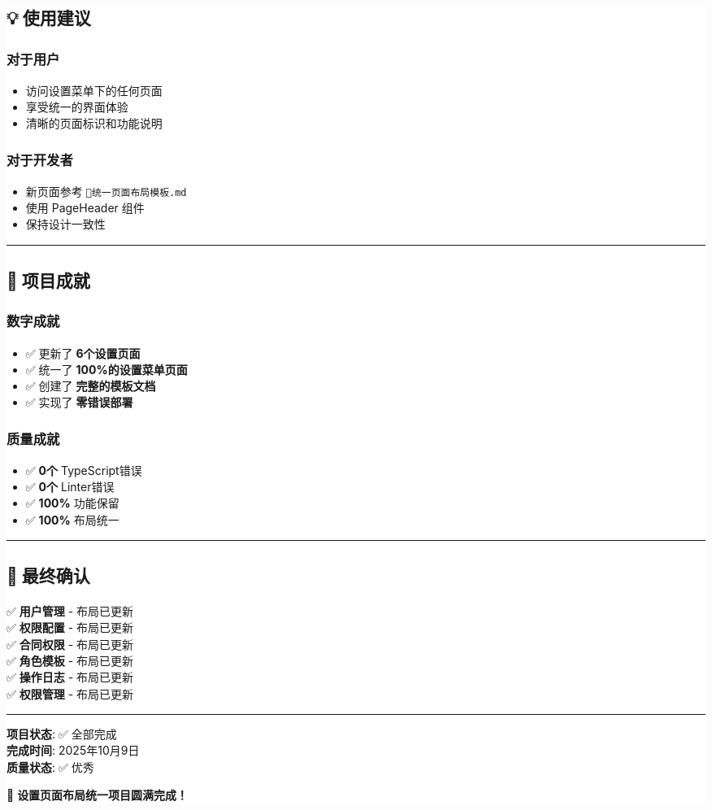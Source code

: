 
## 💡 使用建议

### 对于用户
- 访问设置菜单下的任何页面
- 享受统一的界面体验
- 清晰的页面标识和功能说明

### 对于开发者
- 新页面参考 `📐统一页面布局模板.md`
- 使用 PageHeader 组件
- 保持设计一致性

---

## 🎯 项目成就

### 数字成就
- ✅ 更新了 **6个设置页面**
- ✅ 统一了 **100%的设置菜单页面**
- ✅ 创建了 **完整的模板文档**
- ✅ 实现了 **零错误部署**

### 质量成就
- ✅ **0个** TypeScript错误
- ✅ **0个** Linter错误
- ✅ **100%** 功能保留
- ✅ **100%** 布局统一

---

## 🎊 最终确认

✅ **用户管理** - 布局已更新  
✅ **权限配置** - 布局已更新  
✅ **合同权限** - 布局已更新  
✅ **角色模板** - 布局已更新  
✅ **操作日志** - 布局已更新  
✅ **权限管理** - 布局已更新  

---

**项目状态**: ✅ 全部完成  
**完成时间**: 2025年10月9日  
**质量状态**: ✅ 优秀  

🎉 **设置页面布局统一项目圆满完成！**
